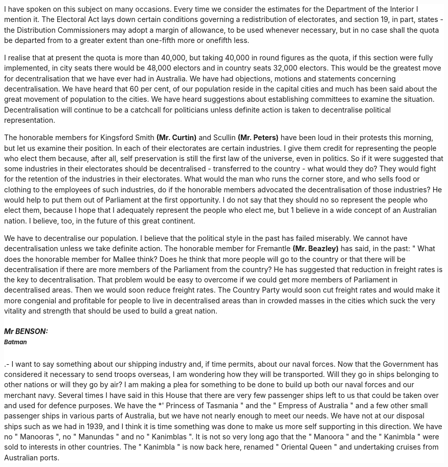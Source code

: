 I have spoken on this subject on many occasions. Every time we consider the estimates for the Department of the Interior I mention it. The Electoral Act lays down certain conditions governing a redistribution of electorates, and section 19, in part, states -   the Distribution Commissioners may adopt a margin of allowance, to be used whenever necessary, but in no case shall the quota be departed from to a greater extent than one-fifth more or onefifth less. 

I realise that at present the quota is more than 40,000, but taking 40,000 in round figures as the quota, if this section were fully implemented, in city seats there would be 48,000 electors and in country seats 32,000 electors. This would be the greatest move for decentralisation that we have ever had in Australia. We have had objections, motions and statements concerning decentralisation. We have heard that 60 per cent, of our population reside in the capital cities and much has been said about the great movement of population to the cities. We have heard suggestions about establishing committees to examine the situation. Decentralisation will continue to be a catchcall for politicians unless definite action is taken to decentralise political representation. 

The honorable members for Kingsford Smith  **(Mr. Curtin)**  and Scullin  **(Mr. Peters)**  have been loud in their protests this morning, but let us examine their position. In each of their electorates are certain industries. I give them credit for representing the people who elect them because, after all, self preservation is still the first law of the universe, even in politics. So if it were suggested that some industries in their electorates should be decentralised - transferred to the country - what would they do? They would fight for the retention of the industries in their electorates. What would the man who runs the corner store, and who sells food or clothing to the employees of such industries, do if the honorable members advocated the decentralisation of those industries? He would help to put them out of Parliament at the first opportunity. I do not say that they should no so represent the people who elect them, because I hope that I adequately represent the people who elect me, but 1 believe in a wide concept of an Australian nation. I believe, too, in the future of this great continent. 

We have to decentralise our population. I believe that the political style in the past has failed miserably. We cannot have decentralisation unless we take definite action. The honorable member for Fremantle  **(Mr. Beazley)**  has said, in the past: " What does the honorable member for Mallee think? Does he think that more people will go to the country or that there will be decentralisation if there are more members of the Parliament from the country? He has suggested that reduction in freight rates is the key to decentralisation. That problem would be easy to overcome if we could get more members of Parliament in decentralised areas. Then we would soon reduce freight rates. The Country Party would soon cut freight rates and would make it more congenial and profitable for people to live in decentralised areas than in crowded masses in the cities which suck the very vitality and strength that should be used to build a great nation. 

##### Mr BENSON:<br><small class="text-muted">Batman</small>

.- I want to say something about our shipping industry and, if time permits, about our naval forces. Now that the Government has considered it necessary to send troops overseas, I am wondering how they will be transported. Will they go in ships belonging to other nations or will they go by air? I am making a plea for something to be done to build up both our naval forces and our merchant navy. Several times I have said in this House that there are very few passenger ships left to us that could be taken over and used for defence purposes. We have the *' Princess of Tasmania " and the " Empress of Australia " and a few other small passenger ships in various parts of Australia, but we have not nearly enough to meet our needs. We have not at our disposal ships such as we had in 1939, and I think it is time something was done to make us more self supporting in this direction. We have no " Manooras ", no " Manundas " and no " Kanimblas ". It is not so very long ago that the " Manoora " and the " Kanimbla " were sold to interests in other countries. The " Kanimbla " is now back here, renamed " Oriental Queen " and undertaking cruises from Australian ports. 
